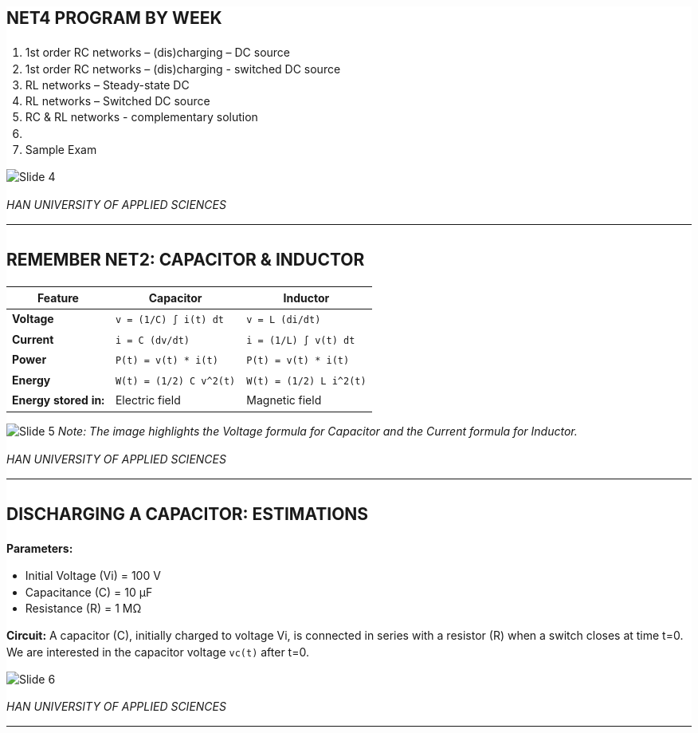 ## NET4 PROGRAM BY WEEK

1.  1st order RC networks – (dis)charging – DC source
2.  1st order RC networks – (dis)charging - switched DC source
3.  RL networks – Steady-state DC
4.  RL networks – Switched DC source
5.  RC & RL networks - complementary solution
6.  <spare week>
7.  Sample Exam

![Slide 4](Image_Slide_4.png)

*HAN UNIVERSITY OF APPLIED SCIENCES*

---

## REMEMBER NET2: CAPACITOR & INDUCTOR

| Feature           | Capacitor                     | Inductor                      |
|-------------------|-------------------------------|-------------------------------|
| **Voltage**       | `v = (1/C) ∫ i(t) dt`         | `v = L (di/dt)`               |
| **Current**       | `i = C (dv/dt)`               | `i = (1/L) ∫ v(t) dt`         |
| **Power**         | `P(t) = v(t) * i(t)`          | `P(t) = v(t) * i(t)`          |
| **Energy**        | `W(t) = (1/2) C v^2(t)`       | `W(t) = (1/2) L i^2(t)`       |
| **Energy stored in:** | Electric field              | Magnetic field              |

![Slide 5](Image_Slide_5.png)
*Note: The image highlights the Voltage formula for Capacitor and the Current formula for Inductor.*

*HAN UNIVERSITY OF APPLIED SCIENCES*

---

## DISCHARGING A CAPACITOR: ESTIMATIONS

**Parameters:**
*   Initial Voltage (Vi) = 100 V
*   Capacitance (C) = 10 μF
*   Resistance (R) = 1 MΩ

**Circuit:** A capacitor (C), initially charged to voltage Vi, is connected in series with a resistor (R) when a switch closes at time t=0. We are interested in the capacitor voltage `vc(t)` after t=0.

![Slide 6](Image_Slide_6.png)

*HAN UNIVERSITY OF APPLIED SCIENCES*

---